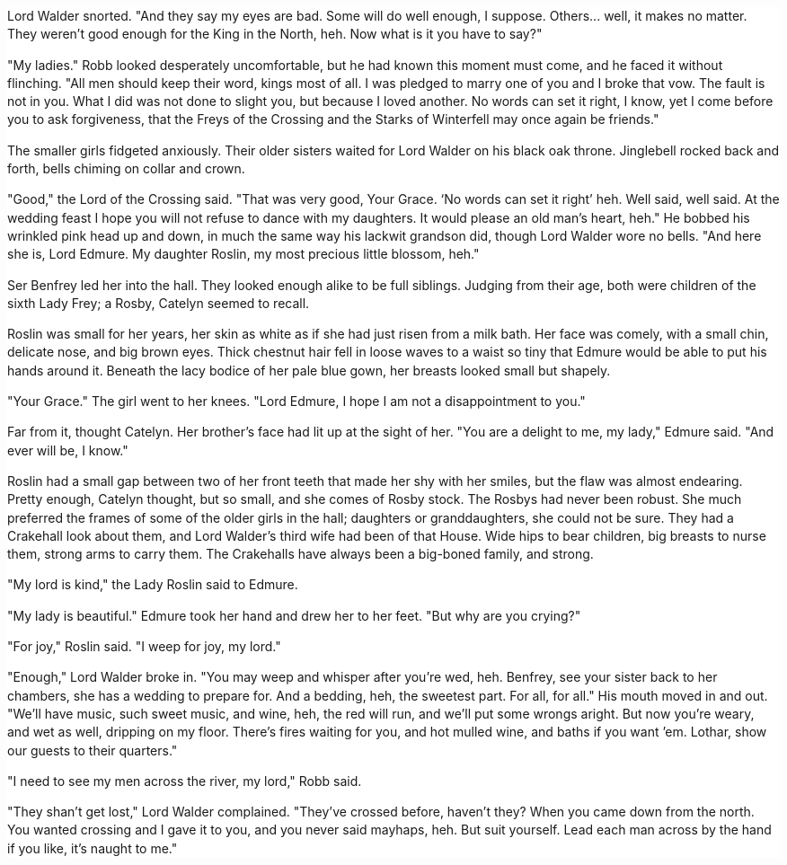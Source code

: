 Lord Walder snorted. "And they say my eyes are bad. Some will do well enough, I suppose. Others... well, it makes no matter. They weren’t good enough for the King in the North, heh. Now what is it you have to say?"

"My ladies." Robb looked desperately uncomfortable, but he had known this moment must come, and he faced it without flinching. "All men should keep their word, kings most of all. I was pledged to marry one of you and I broke that vow. The fault is not in you. What I did was not done to slight you, but because I loved another. No words can set it right, I know, yet I come before you to ask forgiveness, that the Freys of the Crossing and the Starks of Winterfell may once again be friends."

The smaller girls fidgeted anxiously. Their older sisters waited for Lord Walder on his black oak throne. Jinglebell rocked back and forth, bells chiming on collar and crown.

"Good," the Lord of the Crossing said. "That was very good, Your Grace. ‘No words can set it right’ heh. Well said, well said. At the wedding feast I hope you will not refuse to dance with my daughters. It would please an old man’s heart, heh." He bobbed his wrinkled pink head up and down, in much the same way his lackwit grandson did, though Lord Walder wore no bells. "And here she is, Lord Edmure. My daughter Roslin, my most precious little blossom, heh."

Ser Benfrey led her into the hall. They looked enough alike to be full siblings. Judging from their age, both were children of the sixth Lady Frey; a Rosby, Catelyn seemed to recall.

Roslin was small for her years, her skin as white as if she had just risen from a milk bath. Her face was comely, with a small chin, delicate nose, and big brown eyes. Thick chestnut hair fell in loose waves to a waist so tiny that Edmure would be able to put his hands around it. Beneath the lacy bodice of her pale blue gown, her breasts looked small but shapely.

"Your Grace." The girl went to her knees. "Lord Edmure, I hope I am not a disappointment to you."

Far from it, thought Catelyn. Her brother’s face had lit up at the sight of her. "You are a delight to me, my lady," Edmure said. "And ever will be, I know."

Roslin had a small gap between two of her front teeth that made her shy with her smiles, but the flaw was almost endearing. Pretty enough, Catelyn thought, but so small, and she comes of Rosby stock. The Rosbys had never been robust. She much preferred the frames of some of the older girls in the hall; daughters or granddaughters, she could not be sure. They had a Crakehall look about them, and Lord Walder’s third wife had been of that House. Wide hips to bear children, big breasts to nurse them, strong arms to carry them. The Crakehalls have always been a big-boned family, and strong.

"My lord is kind," the Lady Roslin said to Edmure.

"My lady is beautiful." Edmure took her hand and drew her to her feet. "But why are you crying?"

"For joy," Roslin said. "I weep for joy, my lord."

"Enough," Lord Walder broke in. "You may weep and whisper after you’re wed, heh. Benfrey, see your sister back to her chambers, she has a wedding to prepare for. And a bedding, heh, the sweetest part. For all, for all." His mouth moved in and out. "We’ll have music, such sweet music, and wine, heh, the red will run, and we’ll put some wrongs aright. But now you’re weary, and wet as well, dripping on my floor. There’s fires waiting for you, and hot mulled wine, and baths if you want ’em. Lothar, show our guests to their quarters."

"I need to see my men across the river, my lord," Robb said.

"They shan’t get lost," Lord Walder complained. "They’ve crossed before, haven’t they? When you came down from the north. You wanted crossing and I gave it to you, and you never said mayhaps, heh. But suit yourself. Lead each man across by the hand if you like, it’s naught to me."
